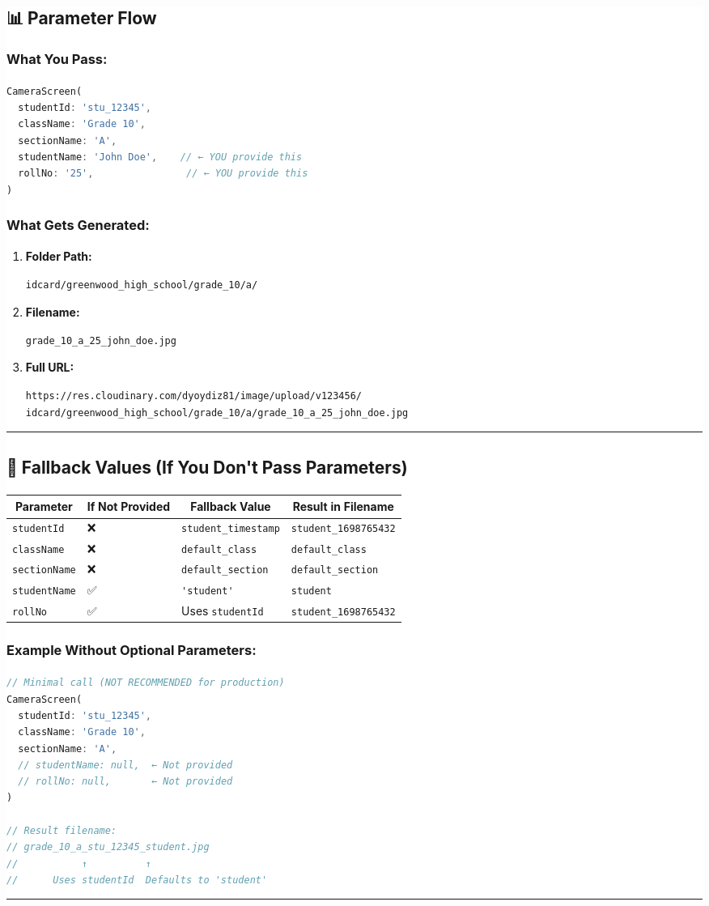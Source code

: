 
## 📊 Parameter Flow

### **What You Pass:**
```dart
CameraScreen(
  studentId: 'stu_12345',
  className: 'Grade 10',
  sectionName: 'A',
  studentName: 'John Doe',    // ← YOU provide this
  rollNo: '25',                // ← YOU provide this
)
```

### **What Gets Generated:**

1. **Folder Path:**
   ```
   idcard/greenwood_high_school/grade_10/a/
   ```

2. **Filename:**
   ```
   grade_10_a_25_john_doe.jpg
   ```

3. **Full URL:**
   ```
   https://res.cloudinary.com/dyoydiz81/image/upload/v123456/
   idcard/greenwood_high_school/grade_10/a/grade_10_a_25_john_doe.jpg
   ```

---

## 🔄 Fallback Values (If You Don't Pass Parameters)

| Parameter | If Not Provided | Fallback Value | Result in Filename |
|-----------|----------------|----------------|-------------------|
| `studentId` | ❌ | `student_timestamp` | `student_1698765432` |
| `className` | ❌ | `default_class` | `default_class` |
| `sectionName` | ❌ | `default_section` | `default_section` |
| `studentName` | ✅ | `'student'` | `student` |
| `rollNo` | ✅ | Uses `studentId` | `student_1698765432` |

### **Example Without Optional Parameters:**

```dart
// Minimal call (NOT RECOMMENDED for production)
CameraScreen(
  studentId: 'stu_12345',
  className: 'Grade 10',
  sectionName: 'A',
  // studentName: null,  ← Not provided
  // rollNo: null,       ← Not provided
)

// Result filename:
// grade_10_a_stu_12345_student.jpg
//           ↑          ↑
//      Uses studentId  Defaults to 'student'
```

---